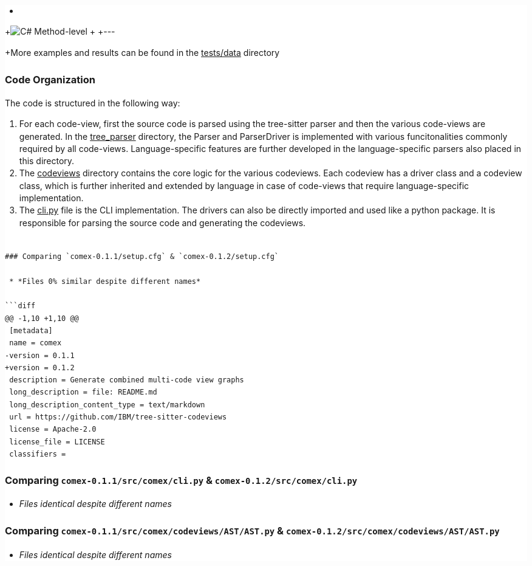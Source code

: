 +
+![C# Method-level](https://github.com/IBM/tree-sitter-codeviews/raw/main/sample/cs.png)
+
+---
 
+More examples and results can be found in the [tests/data](https://github.com/IBM/tree-sitter-codeviews/tree/main/tests/data) directory
 
 ### Code Organization
 The code is structured in the following way:
 1. For each code-view, first the source code is parsed using the tree-sitter parser and then the various code-views are generated. In the [tree_parser](https://github.com/IBM/tree-sitter-codeviews/tree/main/src/comex/tree_parser) directory, the Parser and ParserDriver is implemented with various funcitonalities commonly required by all code-views. Language-specific features are further developed in the language-specific parsers also placed in this directory.
 2. The [codeviews](https://github.com/IBM/tree-sitter-codeviews/tree/main/src/comex/codeviews) directory contains the core logic for the various codeviews. Each codeview has a driver class and a codeview class, which is further inherited and extended by language in case of code-views that require language-specific implementation.
 3. The [cli.py](https://github.com/IBM/tree-sitter-codeviews/tree/main/src/comex/cli.py) file is the CLI implementation. The drivers can also be directly imported and used like a python package. It is responsible for parsing the source code and generating the codeviews.
```

### Comparing `comex-0.1.1/setup.cfg` & `comex-0.1.2/setup.cfg`

 * *Files 0% similar despite different names*

```diff
@@ -1,10 +1,10 @@
 [metadata]
 name = comex
-version = 0.1.1
+version = 0.1.2
 description = Generate combined multi-code view graphs
 long_description = file: README.md
 long_description_content_type = text/markdown
 url = https://github.com/IBM/tree-sitter-codeviews
 license = Apache-2.0
 license_file = LICENSE
 classifiers =
```

### Comparing `comex-0.1.1/src/comex/cli.py` & `comex-0.1.2/src/comex/cli.py`

 * *Files identical despite different names*

### Comparing `comex-0.1.1/src/comex/codeviews/AST/AST.py` & `comex-0.1.2/src/comex/codeviews/AST/AST.py`

 * *Files identical despite different names*
